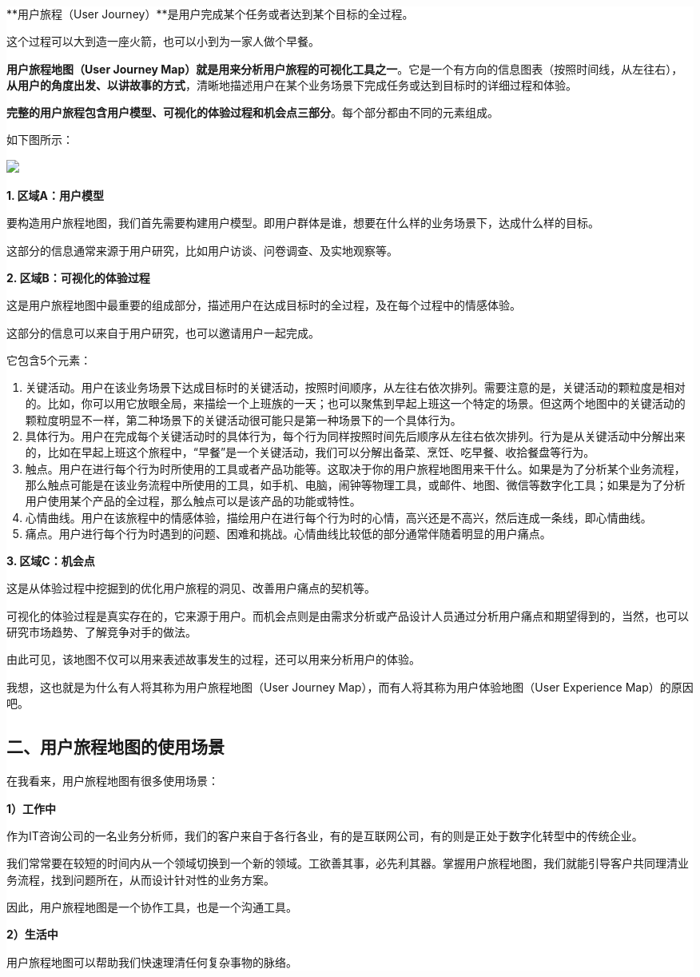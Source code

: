 **用户旅程（User Journey）**是用户完成某个任务或者达到某个目标的全过程。

这个过程可以大到造一座火箭，也可以小到为一家人做个早餐。

**用户旅程地图（User Journey Map）就是用来分析用户旅程的可视化工具之一**。它是一个有方向的信息图表（按照时间线，从左往右），**从用户的角度出发、以讲故事的方式**，清晰地描述用户在某个业务场景下完成任务或达到目标时的详细过程和体验。

**完整的用户旅程包含用户模型、可视化的体验过程和机会点三部分**。每个部分都由不同的元素组成。

如下图所示：

![](https://image.woshipm.com/2023/06/01/f6951038-002c-11ee-8d6d-00163e0b5ff3.png)

**1\. 区域A：用户模型**

要构造用户旅程地图，我们首先需要构建用户模型。即用户群体是谁，想要在什么样的业务场景下，达成什么样的目标。

这部分的信息通常来源于用户研究，比如用户访谈、问卷调查、及实地观察等。

**2\. 区域B：可视化的体验过程**

这是用户旅程地图中最重要的组成部分，描述用户在达成目标时的全过程，及在每个过程中的情感体验。

这部分的信息可以来自于用户研究，也可以邀请用户一起完成。

它包含5个元素：

1.  关键活动。用户在该业务场景下达成目标时的关键活动，按照时间顺序，从左往右依次排列。需要注意的是，关键活动的颗粒度是相对的。比如，你可以用它放眼全局，来描绘一个上班族的一天；也可以聚焦到早起上班这一个特定的场景。但这两个地图中的关键活动的颗粒度明显不一样，第二种场景下的关键活动很可能只是第一种场景下的一个具体行为。
2.  具体行为。用户在完成每个关键活动时的具体行为，每个行为同样按照时间先后顺序从左往右依次排列。行为是从关键活动中分解出来的，比如在早起上班这个旅程中，“早餐”是一个关键活动，我们可以分解出备菜、烹饪、吃早餐、收拾餐盘等行为。
3.  触点。用户在进行每个行为时所使用的工具或者产品功能等。这取决于你的用户旅程地图用来干什么。如果是为了分析某个业务流程，那么触点可能是在该业务流程中所使用的工具，如手机、电脑，闹钟等物理工具，或邮件、地图、微信等数字化工具；如果是为了分析用户使用某个产品的全过程，那么触点可以是该产品的功能或特性。
4.  心情曲线。用户在该旅程中的情感体验，描绘用户在进行每个行为时的心情，高兴还是不高兴，然后连成一条线，即心情曲线。
5.  痛点。用户进行每个行为时遇到的问题、困难和挑战。心情曲线比较低的部分通常伴随着明显的用户痛点。

**3\. 区域C：机会点**

这是从体验过程中挖掘到的优化用户旅程的洞见、改善用户痛点的契机等。

可视化的体验过程是真实存在的，它来源于用户。而机会点则是由需求分析或产品设计人员通过分析用户痛点和期望得到的，当然，也可以研究市场趋势、了解竞争对手的做法。

由此可见，该地图不仅可以用来表述故事发生的过程，还可以用来分析用户的体验。

我想，这也就是为什么有人将其称为用户旅程地图（User Journey Map），而有人将其称为用户体验地图（User Experience Map）的原因吧。

## 二、用户旅程地图的使用场景

在我看来，用户旅程地图有很多使用场景：

**1）工作中**

作为IT咨询公司的一名业务分析师，我们的客户来自于各行各业，有的是互联网公司，有的则是正处于数字化转型中的传统企业。

我们常常要在较短的时间内从一个领域切换到一个新的领域。工欲善其事，必先利其器。掌握用户旅程地图，我们就能引导客户共同理清业务流程，找到问题所在，从而设计针对性的业务方案。

因此，用户旅程地图是一个协作工具，也是一个沟通工具。

**2）生活中**

用户旅程地图可以帮助我们快速理清任何复杂事物的脉络。

